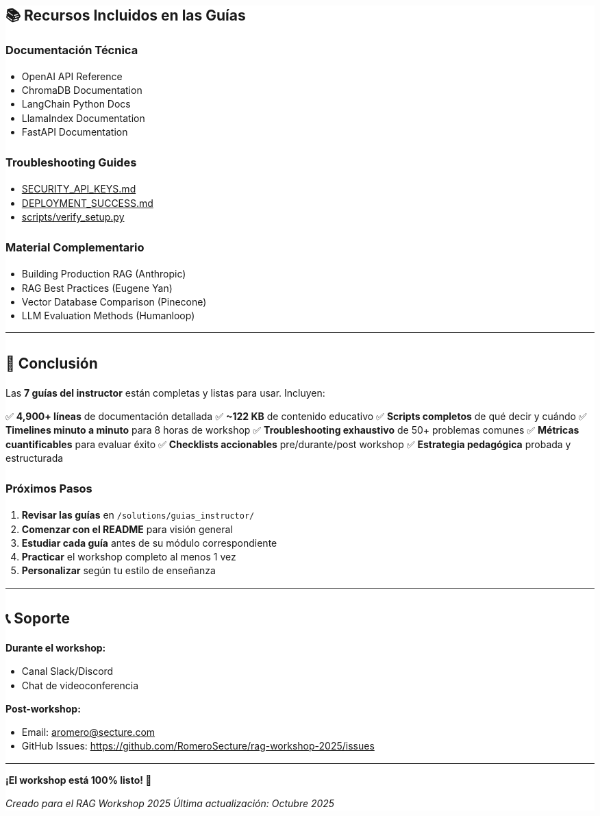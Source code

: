 
## 📚 Recursos Incluidos en las Guías

### Documentación Técnica
- OpenAI API Reference
- ChromaDB Documentation
- LangChain Python Docs
- LlamaIndex Documentation
- FastAPI Documentation

### Troubleshooting Guides
- [SECURITY_API_KEYS.md](../SECURITY_API_KEYS.md)
- [DEPLOYMENT_SUCCESS.md](../DEPLOYMENT_SUCCESS.md)
- [scripts/verify_setup.py](../scripts/verify_setup.py)

### Material Complementario
- Building Production RAG (Anthropic)
- RAG Best Practices (Eugene Yan)
- Vector Database Comparison (Pinecone)
- LLM Evaluation Methods (Humanloop)

---

## 🎉 Conclusión

Las **7 guías del instructor** están completas y listas para usar. Incluyen:

✅ **4,900+ líneas** de documentación detallada
✅ **~122 KB** de contenido educativo
✅ **Scripts completos** de qué decir y cuándo
✅ **Timelines minuto a minuto** para 8 horas de workshop
✅ **Troubleshooting exhaustivo** de 50+ problemas comunes
✅ **Métricas cuantificables** para evaluar éxito
✅ **Checklists accionables** pre/durante/post workshop
✅ **Estrategia pedagógica** probada y estructurada

### Próximos Pasos

1. **Revisar las guías** en `/solutions/guias_instructor/`
2. **Comenzar con el README** para visión general
3. **Estudiar cada guía** antes de su módulo correspondiente
4. **Practicar** el workshop completo al menos 1 vez
5. **Personalizar** según tu estilo de enseñanza

---

## 📞 Soporte

**Durante el workshop:**
- Canal Slack/Discord
- Chat de videoconferencia

**Post-workshop:**
- Email: aromero@secture.com
- GitHub Issues: https://github.com/RomeroSecture/rag-workshop-2025/issues

---

**¡El workshop está 100% listo! 🚀**

*Creado para el RAG Workshop 2025*
*Última actualización: Octubre 2025*
